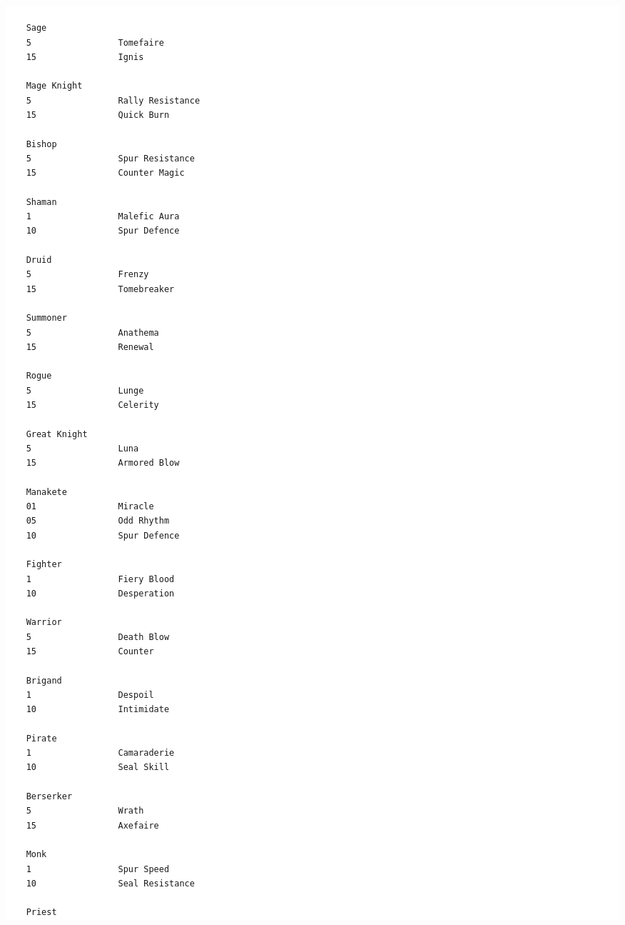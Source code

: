 ```
	
    Sage                             
    5                 Tomefaire    
    15                Ignis    
    
    Mage Knight                       
    5                 Rally Resistance    
    15                Quick Burn   
	
    Bishop                           
    5                 Spur Resistance      
    15                Counter Magic
	
    Shaman                           
    1                 Malefic Aura  
    10                Spur Defence  
    
    Druid                            
    5                 Frenzy       
    15                Tomebreaker 
	
    Summoner                         
    5                 Anathema     
    15                Renewal      
	
    Rogue                            
    5                 Lunge        
    15                Celerity     
	
    Great Knight                      
    5                 Luna         
    15                Armored Blow  
	
    Manakete                        
    01                Miracle      
    05                Odd Rhythm    
    10                Spur Defence  
    
    Fighter                          
    1                 Fiery Blood   
    10                Desperation 
	
    Warrior                          
    5                 Death Blow    
    15                Counter
	
    Brigand                          
    1                 Despoil      
    10                Intimidate   
	
    Pirate                           
    1                 Camaraderie  
    10                Seal Skill      
	
    Berserker                        
    5                 Wrath        
    15                Axefaire   
	
    Monk                             
    1                 Spur Speed      
    10                Seal Resistance  
    
    Priest                           
```